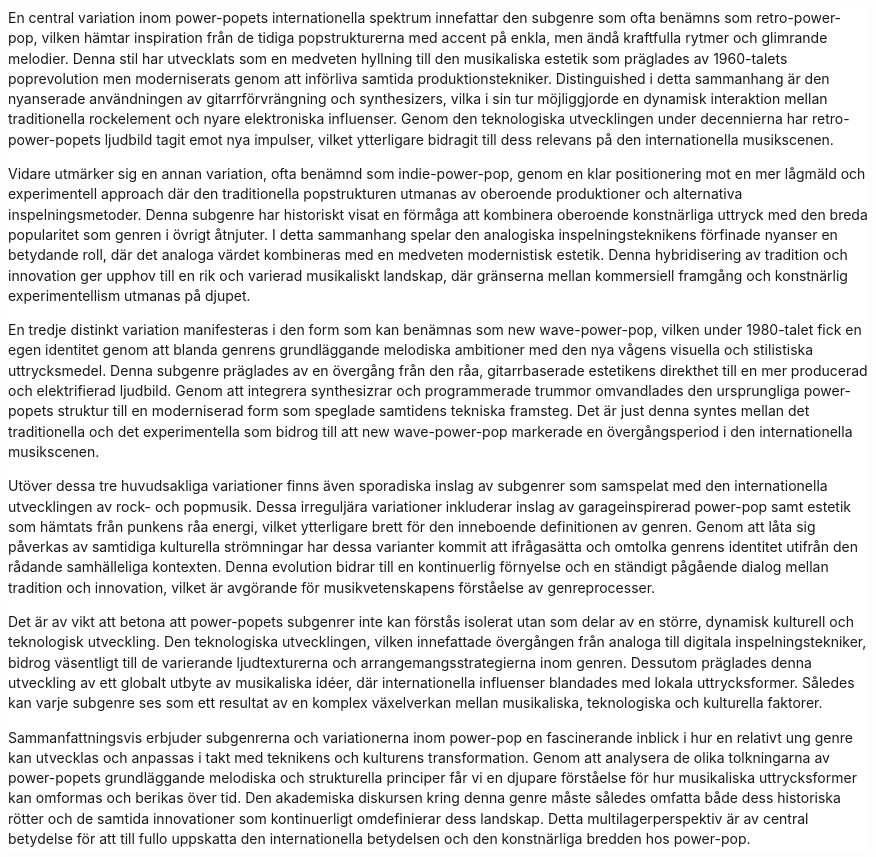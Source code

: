 En central variation inom power-popets internationella spektrum innefattar den subgenre som ofta
benämns som retro-power-pop, vilken hämtar inspiration från de tidiga popstrukturerna med accent på
enkla, men ändå kraftfulla rytmer och glimrande melodier. Denna stil har utvecklats som en medveten
hyllning till den musikaliska estetik som präglades av 1960-talets poprevolution men moderniserats
genom att införliva samtida produktionstekniker. Distinguished i detta sammanhang är den nyanserade
användningen av gitarrförvrängning och synthesizers, vilka i sin tur möjliggjorde en dynamisk
interaktion mellan traditionella rockelement och nyare elektroniska influenser. Genom den
teknologiska utvecklingen under decennierna har retro-power-popets ljudbild tagit emot nya impulser,
vilket ytterligare bidragit till dess relevans på den internationella musikscenen.

Vidare utmärker sig en annan variation, ofta benämnd som indie-power-pop, genom en klar
positionering mot en mer lågmäld och experimentell approach där den traditionella popstrukturen
utmanas av oberoende produktioner och alternativa inspelningsmetoder. Denna subgenre har historiskt
visat en förmåga att kombinera oberoende konstnärliga uttryck med den breda popularitet som genren i
övrigt åtnjuter. I detta sammanhang spelar den analogiska inspelningsteknikens förfinade nyanser en
betydande roll, där det analoga värdet kombineras med en medveten modernistisk estetik. Denna
hybridisering av tradition och innovation ger upphov till en rik och varierad musikaliskt landskap,
där gränserna mellan kommersiell framgång och konstnärlig experimentellism utmanas på djupet.

En tredje distinkt variation manifesteras i den form som kan benämnas som new wave-power-pop, vilken
under 1980-talet fick en egen identitet genom att blanda genrens grundläggande melodiska ambitioner
med den nya vågens visuella och stilistiska uttrycksmedel. Denna subgenre präglades av en övergång
från den råa, gitarrbaserade estetikens direkthet till en mer producerad och elektrifierad ljudbild.
Genom att integrera synthesizrar och programmerade trummor omvandlades den ursprungliga power-popets
struktur till en moderniserad form som speglade samtidens tekniska framsteg. Det är just denna
syntes mellan det traditionella och det experimentella som bidrog till att new wave-power-pop
markerade en övergångsperiod i den internationella musikscenen.

Utöver dessa tre huvudsakliga variationer finns även sporadiska inslag av subgenrer som samspelat
med den internationella utvecklingen av rock- och popmusik. Dessa irreguljära variationer inkluderar
inslag av garageinspirerad power-pop samt estetik som hämtats från punkens råa energi, vilket
ytterligare brett för den inneboende definitionen av genren. Genom att låta sig påverkas av
samtidiga kulturella strömningar har dessa varianter kommit att ifrågasätta och omtolka genrens
identitet utifrån den rådande samhälleliga kontexten. Denna evolution bidrar till en kontinuerlig
förnyelse och en ständigt pågående dialog mellan tradition och innovation, vilket är avgörande för
musikvetenskapens förståelse av genreprocesser.

Det är av vikt att betona att power-popets subgenrer inte kan förstås isolerat utan som delar av en
större, dynamisk kulturell och teknologisk utveckling. Den teknologiska utvecklingen, vilken
innefattade övergången från analoga till digitala inspelningstekniker, bidrog väsentligt till de
varierande ljudtexturerna och arrangemangsstrategierna inom genren. Dessutom präglades denna
utveckling av ett globalt utbyte av musikaliska idéer, där internationella influenser blandades med
lokala uttrycksformer. Således kan varje subgenre ses som ett resultat av en komplex växelverkan
mellan musikaliska, teknologiska och kulturella faktorer.

Sammanfattningsvis erbjuder subgenrerna och variationerna inom power-pop en fascinerande inblick i
hur en relativt ung genre kan utvecklas och anpassas i takt med teknikens och kulturens
transformation. Genom att analysera de olika tolkningarna av power-popets grundläggande melodiska
och strukturella principer får vi en djupare förståelse för hur musikaliska uttrycksformer kan
omformas och berikas över tid. Den akademiska diskursen kring denna genre måste således omfatta både
dess historiska rötter och de samtida innovationer som kontinuerligt omdefinierar dess landskap.
Detta multilagerperspektiv är av central betydelse för att till fullo uppskatta den internationella
betydelsen och den konstnärliga bredden hos power-pop.
